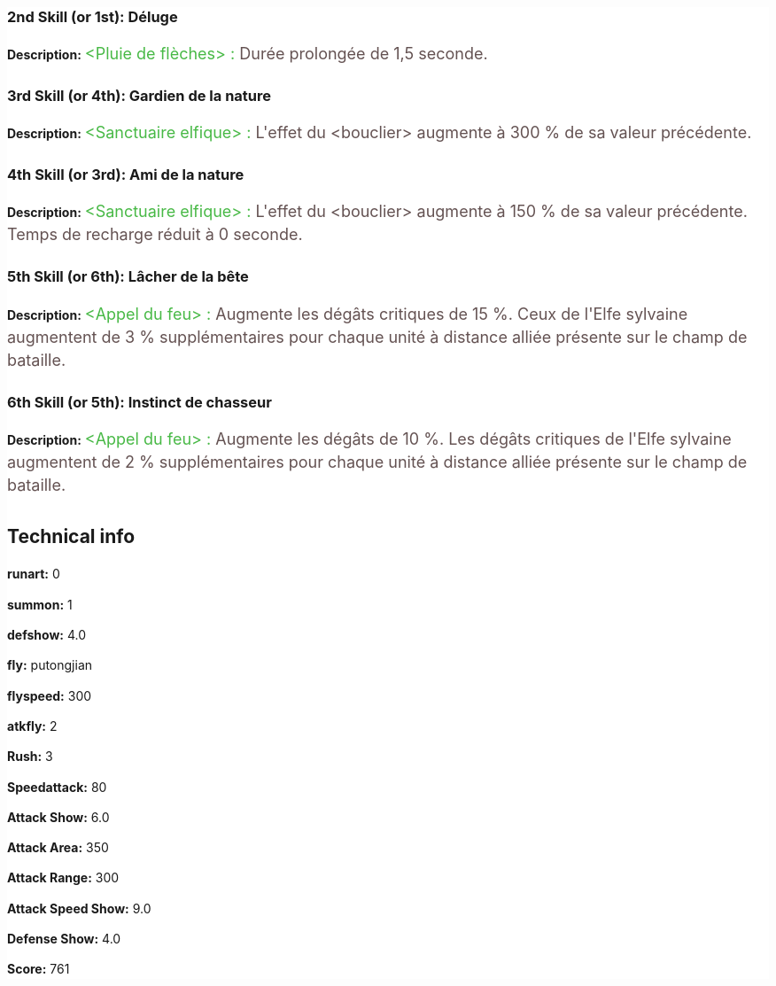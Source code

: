 ### 2nd Skill (or 1st): Déluge
 **Description:** <span style="color: #48b946;font-size:18px">&lt;Pluie de flèches&gt; : </span><span style="color: #645252;font-size:18px">Durée prolongée de 1,5 seconde.</span>

### 3rd Skill (or 4th): Gardien de la nature
 **Description:** <span style="color: #48b946;font-size:18px">&lt;Sanctuaire elfique&gt; : </span><span style="color: #645252;font-size:18px">L'effet du &lt;bouclier&gt; augmente à 300 % de sa valeur précédente.</span>

### 4th Skill (or 3rd): Ami de la nature
 **Description:** <span style="color: #48b946;font-size:18px">&lt;Sanctuaire elfique&gt; : </span><span style="color: #645252;font-size:18px">L'effet du &lt;bouclier&gt; augmente à 150 % de sa valeur précédente. Temps de recharge réduit à 0 seconde.</span>

### 5th Skill (or 6th): Lâcher de la bête
 **Description:** <span style="color: #48b946;font-size:18px">&lt;Appel du feu&gt; : </span><span style="color: #645252;font-size:18px">Augmente les dégâts critiques de 15 %. Ceux de l'Elfe sylvaine augmentent de 3 % supplémentaires pour chaque unité à distance alliée présente sur le champ de bataille.</span>

### 6th Skill (or 5th): Instinct de chasseur
 **Description:** <span style="color: #48b946;font-size:18px">&lt;Appel du feu&gt; : </span><span style="color: #645252;font-size:18px">Augmente les dégâts de 10 %. Les dégâts critiques de l'Elfe sylvaine augmentent de 2 % supplémentaires pour chaque unité à distance alliée présente sur le champ de bataille.</span>

## Technical info
 **runart:** 0

 **summon:** 1

 **defshow:** 4.0

 **fly:** putongjian

 **flyspeed:** 300

 **atkfly:** 2

 **Rush:** 3

 **Speedattack:** 80

 **Attack Show:** 6.0

 **Attack Area:** 350

 **Attack Range:** 300

 **Attack Speed Show:** 9.0

 **Defense Show:** 4.0

 **Score:** 761
